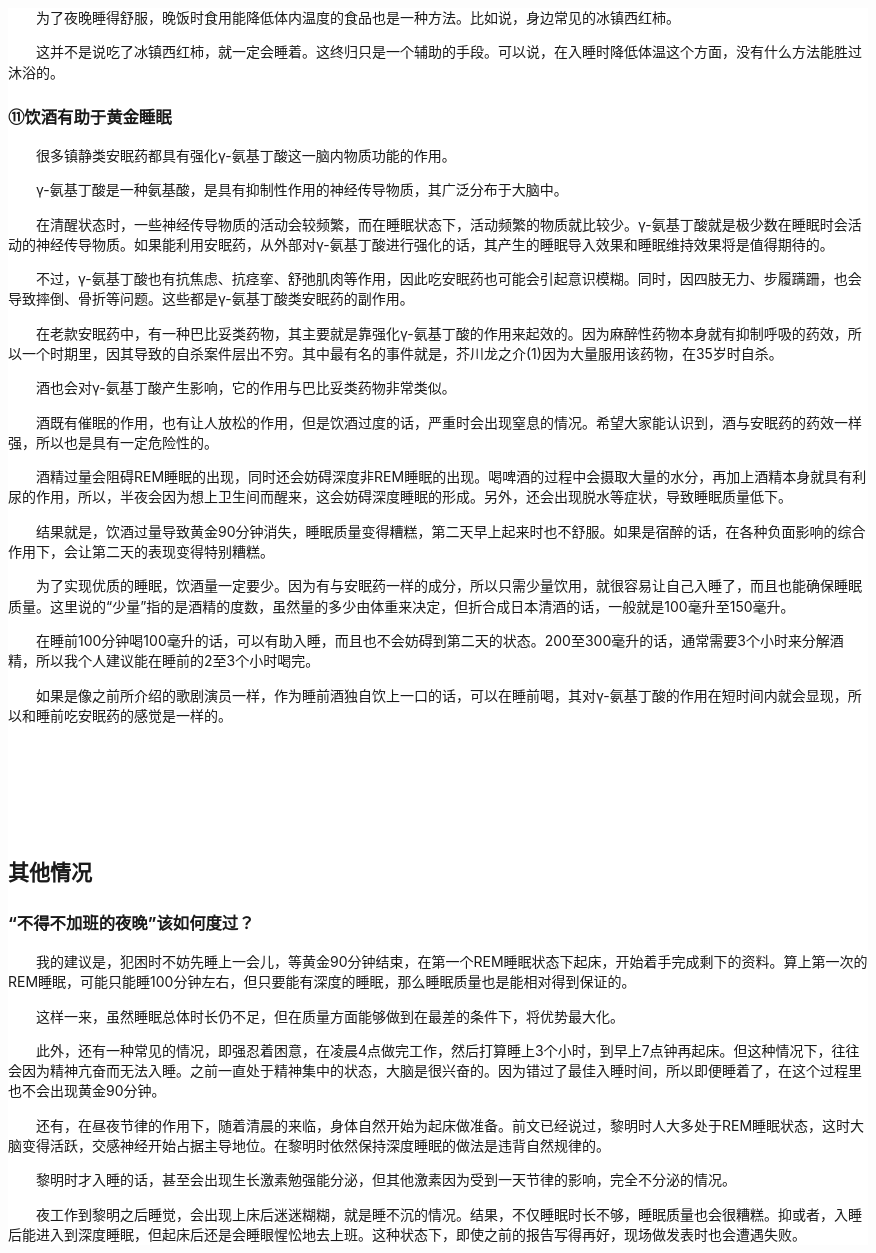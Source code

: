 　　为了夜晚睡得舒服，晚饭时食用能降低体内温度的食品也是一种方法。比如说，身边常见的冰镇西红柿。

　　这并不是说吃了冰镇西红柿，就一定会睡着。这终归只是一个辅助的手段。可以说，在入睡时降低体温这个方面，没有什么方法能胜过沐浴的。

### ⑪饮酒有助于黄金睡眠

　　很多镇静类安眠药都具有强化γ-氨基丁酸这一脑内物质功能的作用。

　　γ-氨基丁酸是一种氨基酸，是具有抑制性作用的神经传导物质，其广泛分布于大脑中。

　　在清醒状态时，一些神经传导物质的活动会较频繁，而在睡眠状态下，活动频繁的物质就比较少。γ-氨基丁酸就是极少数在睡眠时会活动的神经传导物质。如果能利用安眠药，从外部对γ-氨基丁酸进行强化的话，其产生的睡眠导入效果和睡眠维持效果将是值得期待的。

　　不过，γ-氨基丁酸也有抗焦虑、抗痉挛、舒弛肌肉等作用，因此吃安眠药也可能会引起意识模糊。同时，因四肢无力、步履蹒跚，也会导致摔倒、骨折等问题。这些都是γ-氨基丁酸类安眠药的副作用。

　　在老款安眠药中，有一种巴比妥类药物，其主要就是靠强化γ-氨基丁酸的作用来起效的。因为麻醉性药物本身就有抑制呼吸的药效，所以一个时期里，因其导致的自杀案件层出不穷。其中最有名的事件就是，芥川龙之介(1)因为大量服用该药物，在35岁时自杀。

　　酒也会对γ-氨基丁酸产生影响，它的作用与巴比妥类药物非常类似。

　　酒既有催眠的作用，也有让人放松的作用，但是饮酒过度的话，严重时会出现窒息的情况。希望大家能认识到，酒与安眠药的药效一样强，所以也是具有一定危险性的。

　　酒精过量会阻碍REM睡眠的出现，同时还会妨碍深度非REM睡眠的出现。喝啤酒的过程中会摄取大量的水分，再加上酒精本身就具有利尿的作用，所以，半夜会因为想上卫生间而醒来，这会妨碍深度睡眠的形成。另外，还会出现脱水等症状，导致睡眠质量低下。

　　结果就是，饮酒过量导致黄金90分钟消失，睡眠质量变得糟糕，第二天早上起来时也不舒服。如果是宿醉的话，在各种负面影响的综合作用下，会让第二天的表现变得特别糟糕。

　　为了实现优质的睡眠，饮酒量一定要少。因为有与安眠药一样的成分，所以只需少量饮用，就很容易让自己入睡了，而且也能确保睡眠质量。这里说的“少量”指的是酒精的度数，虽然量的多少由体重来决定，但折合成日本清酒的话，一般就是100毫升至150毫升。

　　在睡前100分钟喝100毫升的话，可以有助入睡，而且也不会妨碍到第二天的状态。200至300毫升的话，通常需要3个小时来分解酒精，所以我个人建议能在睡前的2至3个小时喝完。

　　如果是像之前所介绍的歌剧演员一样，作为睡前酒独自饮上一口的话，可以在睡前喝，其对γ-氨基丁酸的作用在短时间内就会显现，所以和睡前吃安眠药的感觉是一样的。

　　‍

　　‍

　　‍

## 其他情况

### “不得不加班的夜晚”该如何度过？

　　我的建议是，犯困时不妨先睡上一会儿，等黄金90分钟结束，在第一个REM睡眠状态下起床，开始着手完成剩下的资料。算上第一次的REM睡眠，可能只能睡100分钟左右，但只要能有深度的睡眠，那么睡眠质量也是能相对得到保证的。

　　这样一来，虽然睡眠总体时长仍不足，但在质量方面能够做到在最差的条件下，将优势最大化。

　　此外，还有一种常见的情况，即强忍着困意，在凌晨4点做完工作，然后打算睡上3个小时，到早上7点钟再起床。但这种情况下，往往会因为精神亢奋而无法入睡。之前一直处于精神集中的状态，大脑是很兴奋的。因为错过了最佳入睡时间，所以即便睡着了，在这个过程里也不会出现黄金90分钟。

　　还有，在昼夜节律的作用下，随着清晨的来临，身体自然开始为起床做准备。前文已经说过，黎明时人大多处于REM睡眠状态，这时大脑变得活跃，交感神经开始占据主导地位。在黎明时依然保持深度睡眠的做法是违背自然规律的。

　　黎明时才入睡的话，甚至会出现生长激素勉强能分泌，但其他激素因为受到一天节律的影响，完全不分泌的情况。

　　夜工作到黎明之后睡觉，会出现上床后迷迷糊糊，就是睡不沉的情况。结果，不仅睡眠时长不够，睡眠质量也会很糟糕。抑或者，入睡后能进入到深度睡眠，但起床后还是会睡眼惺忪地去上班。这种状态下，即使之前的报告写得再好，现场做发表时也会遭遇失败。
